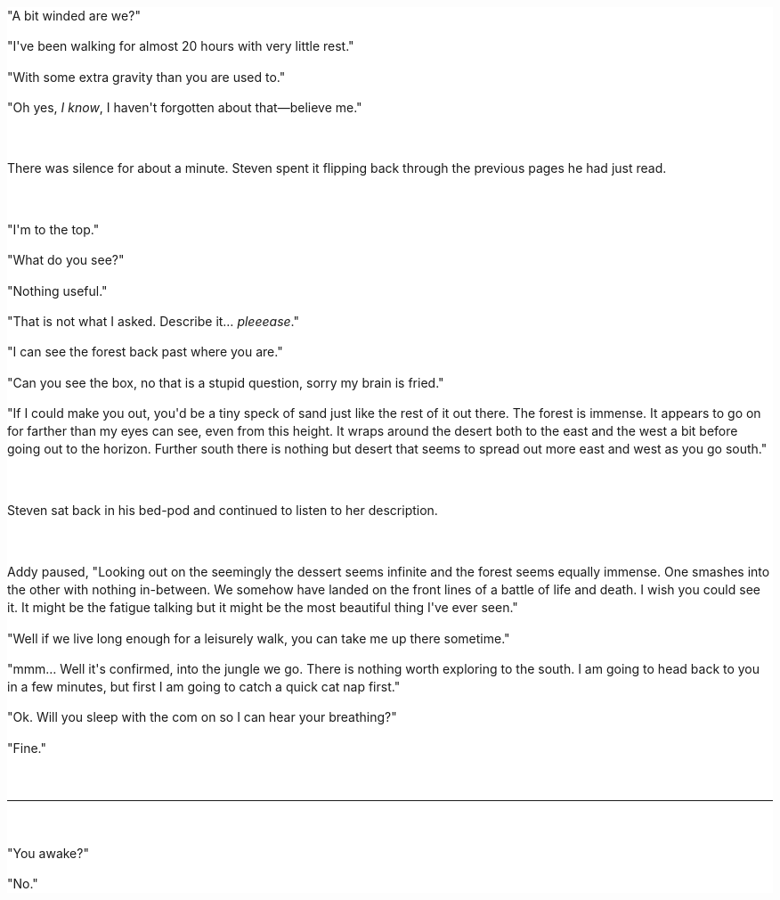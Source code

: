 &quot;A bit winded are we?&quot;

&quot;I&#39;ve been walking for almost 20 hours with very little rest.&quot;

&quot;With some extra gravity than you are used to.&quot;

&quot;Oh yes, _I know_, I haven&#39;t forgotten about that—believe me.&quot;

<br/>

There was silence for about a minute. Steven spent it flipping back through the previous pages he had just read.

<br/>

&quot;I&#39;m to the top.&quot;

&quot;What do you see?&quot;

&quot;Nothing useful.&quot;

&quot;That is not what I asked. Describe it… _pleeease_.&quot;

&quot;I can see the forest back past where you are.&quot;

&quot;Can you see the box, no that is a stupid question, sorry my brain is fried.&quot;

&quot;If I could make you out, you&#39;d be a tiny speck of sand just like the rest of it out there. The forest is immense. It appears to go on for farther than my eyes can see, even from this height. It wraps around the desert both to the east and the west a bit before going out to the horizon. Further south there is nothing but desert that seems to spread out more east and west as you go south.&quot;

<br/>

Steven sat back in his bed-pod and continued to listen to her description.

<br/>

Addy paused, &quot;Looking out on the seemingly the dessert seems infinite and the forest seems equally immense. One smashes into the other with nothing in-between. We somehow have landed on the front lines of a battle of life and death. I wish you could see it. It might be the fatigue talking but it might be the most beautiful thing I&#39;ve ever seen.&quot;

&quot;Well if we live long enough for a leisurely walk, you can take me up there sometime.&quot;

&quot;mmm… Well it&#39;s confirmed, into the jungle we go. There is nothing worth exploring to the south. I am going to head back to you in a few minutes, but first I am going to catch a quick cat nap first.&quot;

&quot;Ok. Will you sleep with the com on so I can hear your breathing?&quot;

&quot;Fine.&quot;

<br/>

<hr>

<br/>

&quot;You awake?&quot;

&quot;No.&quot;
